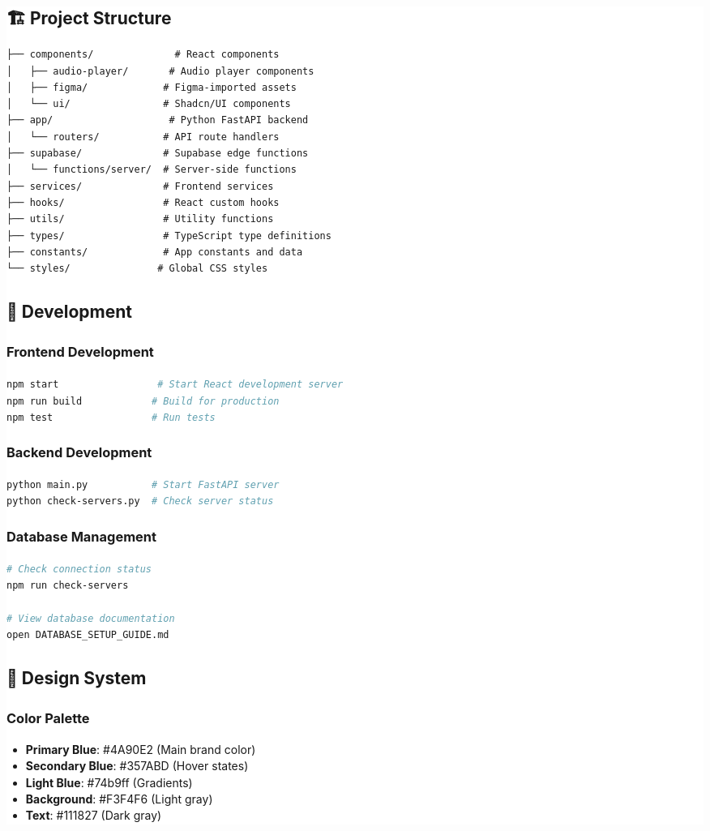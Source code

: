 ## 🏗 Project Structure

```
├── components/              # React components
│   ├── audio-player/       # Audio player components
│   ├── figma/             # Figma-imported assets
│   └── ui/                # Shadcn/UI components
├── app/                    # Python FastAPI backend
│   └── routers/           # API route handlers
├── supabase/              # Supabase edge functions
│   └── functions/server/  # Server-side functions
├── services/              # Frontend services
├── hooks/                 # React custom hooks
├── utils/                 # Utility functions
├── types/                 # TypeScript type definitions
├── constants/             # App constants and data
└── styles/               # Global CSS styles
```

## 🚀 Development

### Frontend Development
```bash
npm start                 # Start React development server
npm run build            # Build for production
npm test                 # Run tests
```

### Backend Development
```bash
python main.py           # Start FastAPI server
python check-servers.py  # Check server status
```

### Database Management
```bash
# Check connection status
npm run check-servers

# View database documentation
open DATABASE_SETUP_GUIDE.md
```

## 🎨 Design System

### Color Palette
- **Primary Blue**: #4A90E2 (Main brand color)
- **Secondary Blue**: #357ABD (Hover states)
- **Light Blue**: #74b9ff (Gradients)
- **Background**: #F3F4F6 (Light gray)
- **Text**: #111827 (Dark gray)

